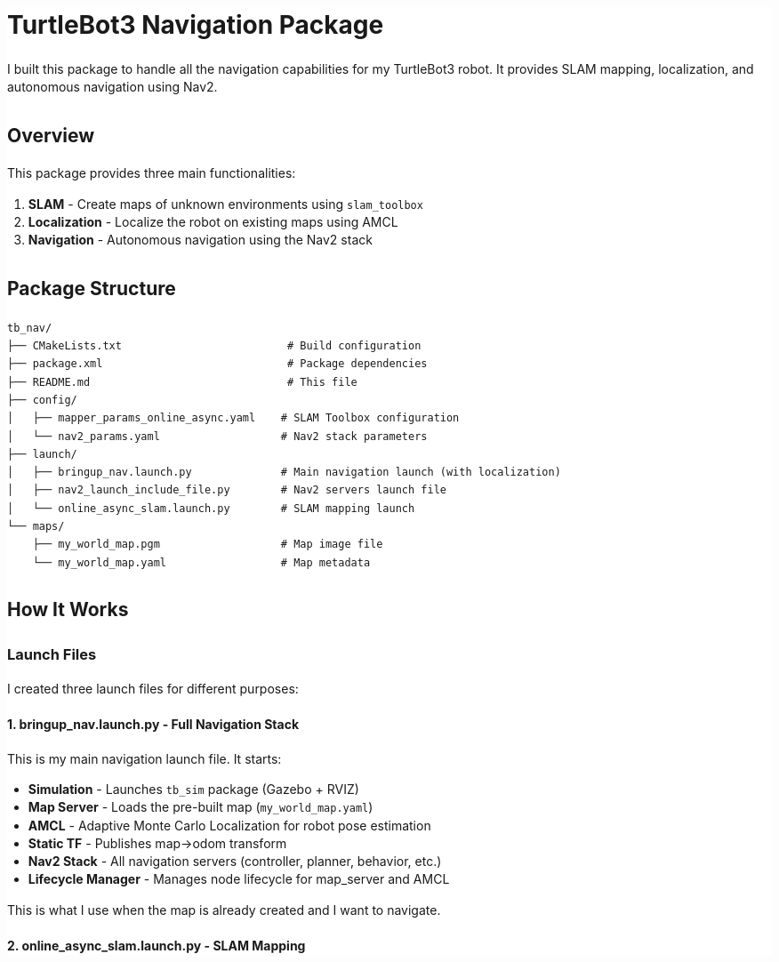 # TurtleBot3 Navigation Package

I built this package to handle all the navigation capabilities for my TurtleBot3 robot. It provides SLAM mapping, localization, and autonomous navigation using Nav2.

## Overview

This package provides three main functionalities:

1. **SLAM** - Create maps of unknown environments using `slam_toolbox`
2. **Localization** - Localize the robot on existing maps using AMCL
3. **Navigation** - Autonomous navigation using the Nav2 stack

## Package Structure

```
tb_nav/
├── CMakeLists.txt                          # Build configuration
├── package.xml                             # Package dependencies
├── README.md                               # This file
├── config/
│   ├── mapper_params_online_async.yaml    # SLAM Toolbox configuration
│   └── nav2_params.yaml                   # Nav2 stack parameters
├── launch/
│   ├── bringup_nav.launch.py              # Main navigation launch (with localization)
│   ├── nav2_launch_include_file.py        # Nav2 servers launch file
│   └── online_async_slam.launch.py        # SLAM mapping launch
└── maps/
    ├── my_world_map.pgm                   # Map image file
    └── my_world_map.yaml                  # Map metadata
```

## How It Works

### Launch Files

I created three launch files for different purposes:

#### 1. **bringup_nav.launch.py** - Full Navigation Stack

This is my main navigation launch file. It starts:

- **Simulation** - Launches `tb_sim` package (Gazebo + RVIZ)
- **Map Server** - Loads the pre-built map (`my_world_map.yaml`)
- **AMCL** - Adaptive Monte Carlo Localization for robot pose estimation
- **Static TF** - Publishes map→odom transform
- **Nav2 Stack** - All navigation servers (controller, planner, behavior, etc.)
- **Lifecycle Manager** - Manages node lifecycle for map_server and AMCL

This is what I use when the map is already created and I want to navigate.

#### 2. **online_async_slam.launch.py** - SLAM Mapping
